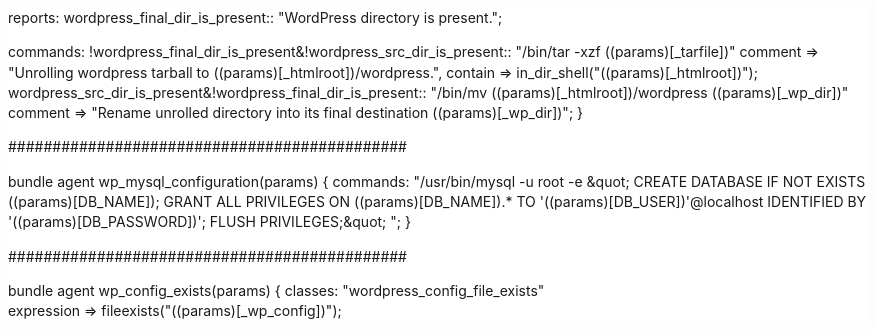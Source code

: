   <span class="kd">reports</span><span class="p">:</span>
    <span class="nc">wordpress_final_dir_is_present</span><span class="p">::</span>
      <span class="s">&quot;WordPress directory is present.&quot;</span><span class="p">;</span>

  <span class="kd">commands</span><span class="p">:</span>
    <span class="nc">!wordpress_final_dir_is_present&amp;!wordpress_src_dir_is_present</span><span class="p">::</span> 
      <span class="s">&quot;/bin/tar -xzf </span><span class="si">$($(params)[_tarfile])</span><span class="s">&quot;</span>
        <span class="kr">comment</span> <span class="o">=&gt;</span> <span class="s">&quot;Unrolling wordpress tarball to </span><span class="si">$($(params)[_htmlroot])</span><span class="s">/wordpress.&quot;</span><span class="p">,</span>
        <span class="kr">contain</span> <span class="o">=&gt;</span> <span class="nf">in_dir_shell</span><span class="p">(</span><span class="s">&quot;</span><span class="si">$($(params)[_htmlroot])</span><span class="s">&quot;</span><span class="p">);</span>
    <span class="nc">wordpress_src_dir_is_present&amp;!wordpress_final_dir_is_present</span><span class="p">::</span>
      <span class="s">&quot;/bin/mv </span><span class="si">$($(params)[_htmlroot])</span><span class="s">/wordpress </span><span class="si">$($(params)[_wp_dir])</span><span class="s">&quot;</span>
        <span class="kr">comment</span> <span class="o">=&gt;</span> <span class="s">&quot;Rename unrolled directory into its final destination </span><span class="si">$($(params)[_wp_dir])</span><span class="s">&quot;</span><span class="p">;</span>
<span class="p">}</span>

<span class="c">#############################################</span>

<span class="k">bundle</span> <span class="k">agent</span> <span class="nf">wp_mysql_configuration</span><span class="p">(</span><span class="nv">params</span><span class="p">)</span>
<span class="p">{</span>
  <span class="kd">commands</span><span class="p">:</span>
      <span class="s">&quot;/usr/bin/mysql -u root -e </span><span class="se">\&quot;</span><span class="s"></span>
<span class="s">      CREATE DATABASE IF NOT EXISTS </span><span class="si">$($(params)[DB_NAME])</span><span class="s">;</span>
<span class="s">      GRANT ALL PRIVILEGES ON </span><span class="si">$($(params)[DB_NAME])</span><span class="s">.*</span>
<span class="s">      TO &#39;</span><span class="si">$($(params)[DB_USER])</span><span class="s">&#39;@localhost</span>
<span class="s">      IDENTIFIED BY &#39;</span><span class="si">$($(params)[DB_PASSWORD])</span><span class="s">&#39;;</span>
<span class="s">      FLUSH PRIVILEGES;</span><span class="se">\&quot;</span><span class="s"></span>
<span class="s">&quot;</span><span class="p">;</span>
<span class="p">}</span>

<span class="c">#############################################</span>

<span class="k">bundle</span> <span class="k">agent</span> <span class="nf">wp_config_exists</span><span class="p">(</span><span class="nv">params</span><span class="p">)</span>
<span class="p">{</span>
  <span class="kd">classes</span><span class="p">:</span>
     <span class="s">&quot;wordpress_config_file_exists&quot;</span>  
        <span class="kr">expression</span> <span class="o">=&gt;</span> <span class="nf">fileexists</span><span class="p">(</span><span class="s">&quot;</span><span class="si">$($(params)[_wp_config])</span><span class="s">&quot;</span><span class="p">);</span>
